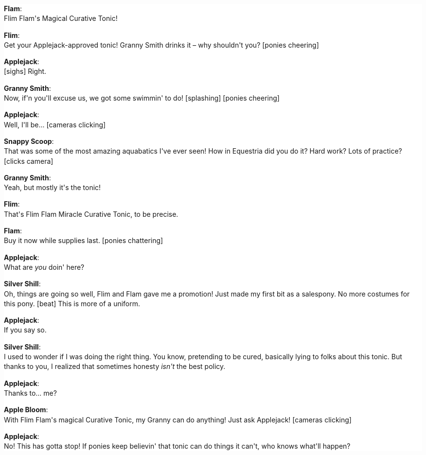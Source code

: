 **Flam**:  
Flim Flam's Magical Curative Tonic!

**Flim**:  
Get your Applejack-approved tonic! Granny Smith drinks it – why shouldn't you?
[ponies cheering]

**Applejack**:  
[sighs] Right.

**Granny Smith**:  
Now, if'n you'll excuse us, we got some swimmin' to do!
[splashing]
[ponies cheering]

**Applejack**:  
Well, I'll be...
[cameras clicking]

**Snappy Scoop**:  
That was some of the most amazing aquabatics I've ever seen! How in Equestria did you do it? Hard work? Lots of practice? [clicks camera]

**Granny Smith**:  
Yeah, but mostly it's the tonic!

**Flim**:  
That's Flim Flam Miracle Curative Tonic, to be precise.

**Flam**:  
Buy it now while supplies last.
[ponies chattering]

**Applejack**:  
What are *you* doin' here?

**Silver Shill**:  
Oh, things are going so well, Flim and Flam gave me a promotion! Just made my first bit as a salespony. No more costumes for this pony. [beat] This is more of a uniform.

**Applejack**:  
If you say so.

**Silver Shill**:  
I used to wonder if I was doing the right thing. You know, pretending to be cured, basically lying to folks about this tonic. But thanks to you, I realized that sometimes honesty *isn't* the best policy.

**Applejack**:  
Thanks to... me?

**Apple Bloom**:  
With Flim Flam's magical Curative Tonic, my Granny can do anything! Just ask Applejack!
[cameras clicking]

**Applejack**:  
No! This has gotta stop! If ponies keep believin' that tonic can do things it can't, who knows what'll happen?
